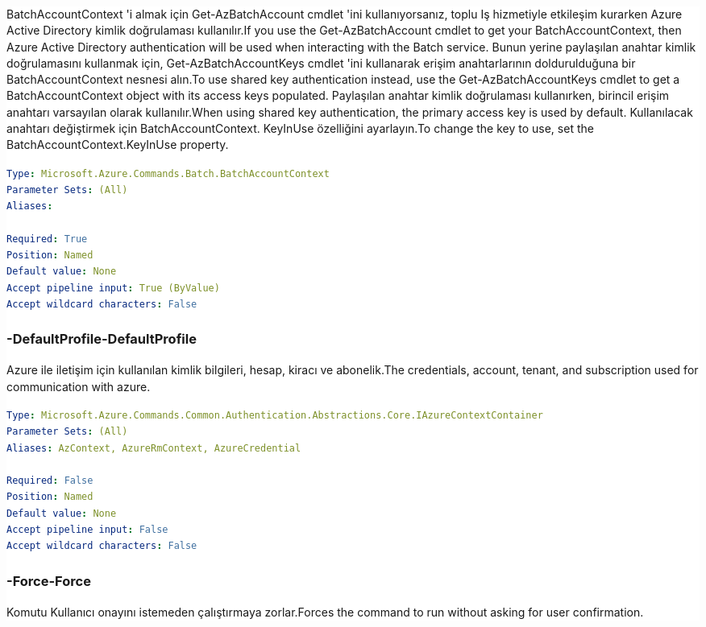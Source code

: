 <span data-ttu-id="6a6a6-120">BatchAccountContext 'i almak için Get-AzBatchAccount cmdlet 'ini kullanıyorsanız, toplu Iş hizmetiyle etkileşim kurarken Azure Active Directory kimlik doğrulaması kullanılır.</span><span class="sxs-lookup"><span data-stu-id="6a6a6-120">If you use the Get-AzBatchAccount cmdlet to get your BatchAccountContext, then Azure Active Directory authentication will be used when interacting with the Batch service.</span></span> <span data-ttu-id="6a6a6-121">Bunun yerine paylaşılan anahtar kimlik doğrulamasını kullanmak için, Get-AzBatchAccountKeys cmdlet 'ini kullanarak erişim anahtarlarının doldurulduğuna bir BatchAccountContext nesnesi alın.</span><span class="sxs-lookup"><span data-stu-id="6a6a6-121">To use shared key authentication instead, use the Get-AzBatchAccountKeys cmdlet to get a BatchAccountContext object with its access keys populated.</span></span> <span data-ttu-id="6a6a6-122">Paylaşılan anahtar kimlik doğrulaması kullanırken, birincil erişim anahtarı varsayılan olarak kullanılır.</span><span class="sxs-lookup"><span data-stu-id="6a6a6-122">When using shared key authentication, the primary access key is used by default.</span></span> <span data-ttu-id="6a6a6-123">Kullanılacak anahtarı değiştirmek için BatchAccountContext. KeyInUse özelliğini ayarlayın.</span><span class="sxs-lookup"><span data-stu-id="6a6a6-123">To change the key to use, set the BatchAccountContext.KeyInUse property.</span></span>

```yaml
Type: Microsoft.Azure.Commands.Batch.BatchAccountContext
Parameter Sets: (All)
Aliases:

Required: True
Position: Named
Default value: None
Accept pipeline input: True (ByValue)
Accept wildcard characters: False
```

### <span data-ttu-id="6a6a6-124">-DefaultProfile</span><span class="sxs-lookup"><span data-stu-id="6a6a6-124">-DefaultProfile</span></span>
<span data-ttu-id="6a6a6-125">Azure ile iletişim için kullanılan kimlik bilgileri, hesap, kiracı ve abonelik.</span><span class="sxs-lookup"><span data-stu-id="6a6a6-125">The credentials, account, tenant, and subscription used for communication with azure.</span></span>

```yaml
Type: Microsoft.Azure.Commands.Common.Authentication.Abstractions.Core.IAzureContextContainer
Parameter Sets: (All)
Aliases: AzContext, AzureRmContext, AzureCredential

Required: False
Position: Named
Default value: None
Accept pipeline input: False
Accept wildcard characters: False
```

### <span data-ttu-id="6a6a6-126">-Force</span><span class="sxs-lookup"><span data-stu-id="6a6a6-126">-Force</span></span>
<span data-ttu-id="6a6a6-127">Komutu Kullanıcı onayını istemeden çalıştırmaya zorlar.</span><span class="sxs-lookup"><span data-stu-id="6a6a6-127">Forces the command to run without asking for user confirmation.</span></span>
